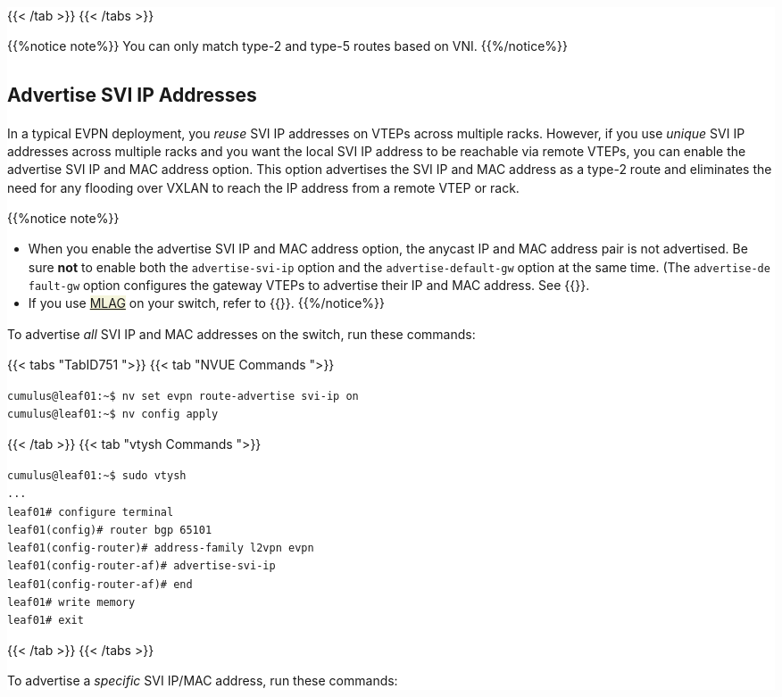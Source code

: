 {{< /tab >}}
{{< /tabs >}}

{{%notice note%}}
You can only match type-2 and type-5 routes based on VNI.
{{%/notice%}}

## Advertise SVI IP Addresses

In a typical EVPN deployment, you *reuse* SVI IP addresses on VTEPs across multiple racks. However, if you use *unique* SVI IP addresses across multiple racks and you want the local SVI IP address to be reachable via remote VTEPs, you can enable the advertise SVI IP and MAC address option. This option advertises the SVI IP and MAC address as a type-2 route and eliminates the need for any flooding over VXLAN to reach the IP address from a remote VTEP or rack.

{{%notice note%}}
- When you enable the advertise SVI IP and MAC address option, the anycast IP and MAC address pair is not advertised. Be sure **not** to enable both the `advertise-svi-ip` option and the `advertise-default-gw` option at the same time. (The `advertise-default-gw` option configures the gateway VTEPs to advertise their IP and MAC address. See {{<link url="Inter-subnet-Routing#centralized-routing" text="Advertising the Default Gateway">}}.
- If you use <span style="background-color:#F5F5DC">[MLAG](## "Multi-chassis Link Aggregation")</span> on your switch, refer to {{<link url="Inter-subnet-Routing#advertise-primary-ip-address" text="Advertise Primary IP Address">}}.
{{%/notice%}}

To advertise *all* SVI IP and MAC addresses on the switch, run these commands:

{{< tabs "TabID751 ">}}
{{< tab "NVUE Commands ">}}

```
cumulus@leaf01:~$ nv set evpn route-advertise svi-ip on
cumulus@leaf01:~$ nv config apply
```

{{< /tab >}}
{{< tab "vtysh Commands ">}}

```
cumulus@leaf01:~$ sudo vtysh
...
leaf01# configure terminal
leaf01(config)# router bgp 65101
leaf01(config-router)# address-family l2vpn evpn
leaf01(config-router-af)# advertise-svi-ip
leaf01(config-router-af)# end
leaf01# write memory
leaf01# exit
```

{{< /tab >}}
{{< /tabs >}}

To advertise a *specific* SVI IP/MAC address, run these commands:
